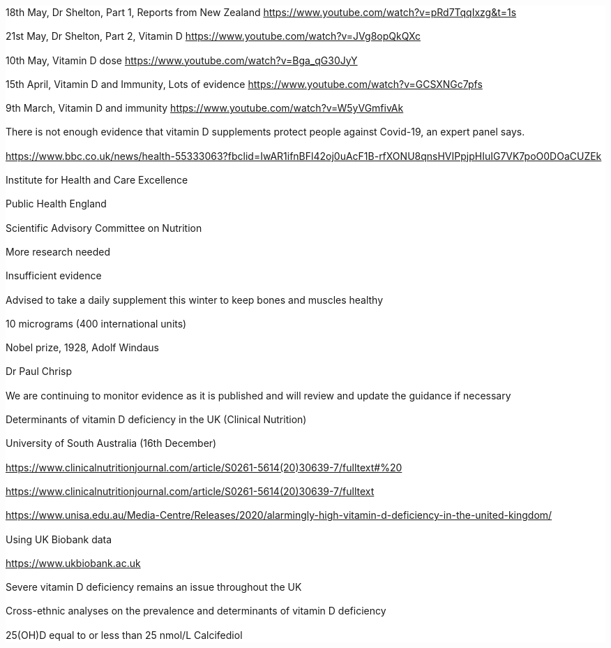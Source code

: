 18th May, Dr Shelton, Part 1, Reports from New Zealand
https://www.youtube.com/watch?v=pRd7TqqIxzg&t=1s

21st May, Dr Shelton, Part 2, Vitamin D
https://www.youtube.com/watch?v=JVg8opQkQXc

10th May, Vitamin D dose
https://www.youtube.com/watch?v=Bga_qG30JyY

15th April, Vitamin D and Immunity, Lots of evidence
https://www.youtube.com/watch?v=GCSXNGc7pfs

9th March, Vitamin D and immunity
https://www.youtube.com/watch?v=W5yVGmfivAk

There is not enough evidence that vitamin D supplements protect people against Covid-19, an expert panel says.

https://www.bbc.co.uk/news/health-55333063?fbclid=IwAR1ifnBFl42oj0uAcF1B-rfXONU8qnsHVIPpjpHIuIG7VK7poO0DOaCUZEk

Institute for Health and Care Excellence

Public Health England 

Scientific Advisory Committee on Nutrition

More research needed

Insufficient evidence

Advised to take a daily supplement this winter to keep bones and muscles healthy

10 micrograms (400 international units)

Nobel prize, 1928, Adolf Windaus 

Dr Paul Chrisp

We are continuing to monitor evidence as it is published and will review and update the guidance if necessary

Determinants of vitamin D deficiency in the UK (Clinical Nutrition)

University of South Australia (16th December)

https://www.clinicalnutritionjournal.com/article/S0261-5614(20)30639-7/fulltext#%20

https://www.clinicalnutritionjournal.com/article/S0261-5614(20)30639-7/fulltext

https://www.unisa.edu.au/Media-Centre/Releases/2020/alarmingly-high-vitamin-d-deficiency-in-the-united-kingdom/

Using UK Biobank data

https://www.ukbiobank.ac.uk

Severe vitamin D deficiency remains an issue throughout the UK

Cross-ethnic analyses on the prevalence and determinants of vitamin D deficiency

25(OH)D equal to or less than 25 nmol/L       Calcifediol
